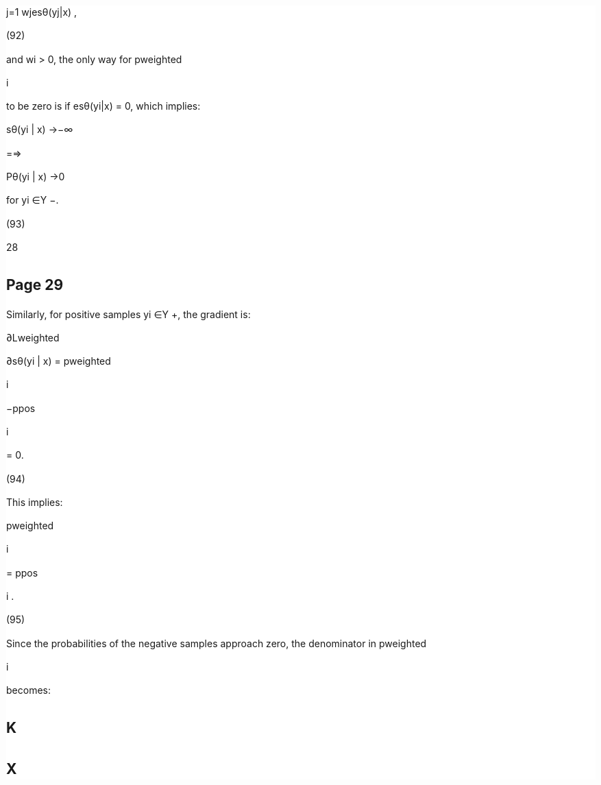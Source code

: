 j=1 wjesθ(yj|x) ,

(92)

and wi > 0, the only way for pweighted

i

to be zero is if esθ(yi|x) = 0, which implies:

sθ(yi | x) →−∞

=⇒

Pθ(yi | x) →0

for yi ∈Y −.

(93)

28

## Page 29

Similarly, for positive samples yi ∈Y +, the gradient is:

∂Lweighted

∂sθ(yi | x) = pweighted

i

−ppos

i

= 0.

(94)

This implies:

pweighted

i

= ppos

i .

(95)

Since the probabilities of the negative samples approach zero, the denominator in pweighted

i

becomes:

## K

## X
